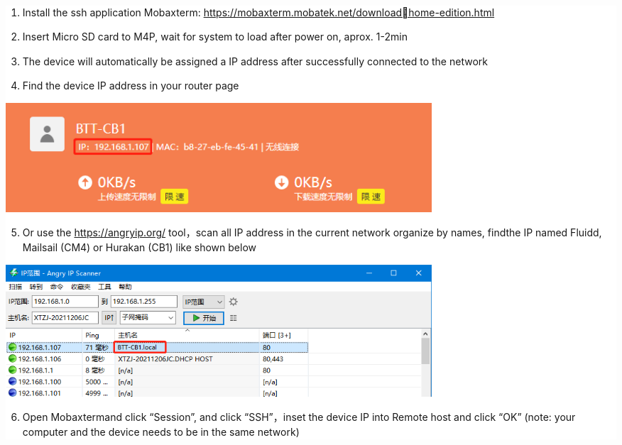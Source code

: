 1. Install the ssh application Mobaxterm: https://mobaxterm.mobatek.net/downloadhome-edition.html

2. Insert Micro SD card to M4P, wait for system to load after power on, aprox. 1-2min

3. The device will automatically be assigned a IP address after successfully connected to the network

4. Find the device IP address in your router page

<img src=img/Router.png width="600" />

5. Or use the https://angryip.org/ tool，scan all IP address in the current network organize by names, findthe IP named Fluidd, Mailsail (CM4) or Hurakan (CB1) like shown below


<img src=img/AngryIP.png width="600" />

6. Open Mobaxtermand click “Session”, and click “SSH”，inset the device IP into Remote host and click “OK” (note: your computer and the device needs to be in the same network)

